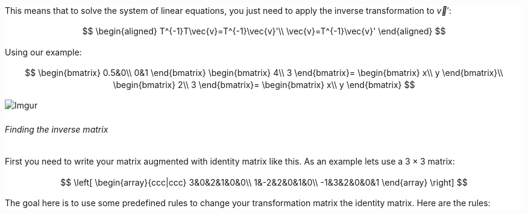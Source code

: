 This means that to solve the system of linear equations, you just need to apply the inverse transformation to $\vec{v}'$:

$$
\begin{aligned}
T^{-1}T\vec{v}=T^{-1}\vec{v}'\\
\vec{v}=T^{-1}\vec{v}'
\end{aligned}
$$

Using our example:

$$
\begin{bmatrix}
0.5&0\\
0&1
\end{bmatrix}
\begin{bmatrix}
4\\
3
\end{bmatrix}=
\begin{bmatrix}
x\\
y
\end{bmatrix}\\
\begin{bmatrix}
2\\
3
\end{bmatrix}=
\begin{bmatrix}
x\\
y
\end{bmatrix}
$$

![Imgur](https://i.imgur.com/WJosNjg.png)

###### Finding the inverse matrix

First you need to write your matrix augmented with identity matrix like this. As an example lets use a $3 \times 3$ matrix:

$$
\left[
\begin{array}{ccc|ccc}
3&0&2&1&0&0\\
1&-2&2&0&1&0\\
-1&3&2&0&0&1
\end{array}
\right]
$$

The goal here is to use some predefined rules to change your transformation matrix the identity matrix. Here are the rules:
